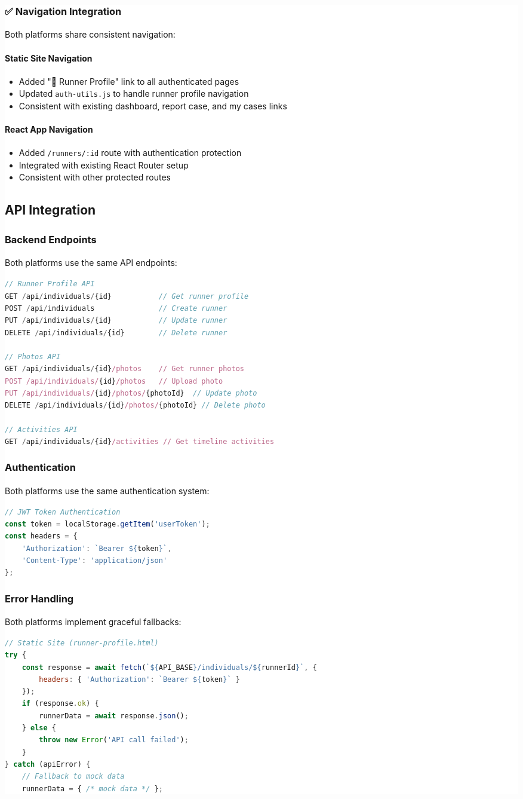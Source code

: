 ### ✅ **Navigation Integration**
Both platforms share consistent navigation:

#### **Static Site Navigation**
- Added "🏃 Runner Profile" link to all authenticated pages
- Updated `auth-utils.js` to handle runner profile navigation
- Consistent with existing dashboard, report case, and my cases links

#### **React App Navigation**
- Added `/runners/:id` route with authentication protection
- Integrated with existing React Router setup
- Consistent with other protected routes

## API Integration

### **Backend Endpoints**
Both platforms use the same API endpoints:

```javascript
// Runner Profile API
GET /api/individuals/{id}           // Get runner profile
POST /api/individuals               // Create runner
PUT /api/individuals/{id}           // Update runner
DELETE /api/individuals/{id}        // Delete runner

// Photos API
GET /api/individuals/{id}/photos    // Get runner photos
POST /api/individuals/{id}/photos   // Upload photo
PUT /api/individuals/{id}/photos/{photoId}  // Update photo
DELETE /api/individuals/{id}/photos/{photoId} // Delete photo

// Activities API
GET /api/individuals/{id}/activities // Get timeline activities
```

### **Authentication**
Both platforms use the same authentication system:

```javascript
// JWT Token Authentication
const token = localStorage.getItem('userToken');
const headers = {
    'Authorization': `Bearer ${token}`,
    'Content-Type': 'application/json'
};
```

### **Error Handling**
Both platforms implement graceful fallbacks:

```javascript
// Static Site (runner-profile.html)
try {
    const response = await fetch(`${API_BASE}/individuals/${runnerId}`, {
        headers: { 'Authorization': `Bearer ${token}` }
    });
    if (response.ok) {
        runnerData = await response.json();
    } else {
        throw new Error('API call failed');
    }
} catch (apiError) {
    // Fallback to mock data
    runnerData = { /* mock data */ };
```